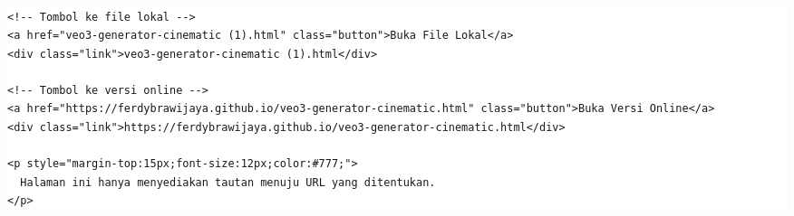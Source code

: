     <!-- Tombol ke file lokal -->
    <a href="veo3-generator-cinematic (1).html" class="button">Buka File Lokal</a>
    <div class="link">veo3-generator-cinematic (1).html</div>

    <!-- Tombol ke versi online -->
    <a href="https://ferdybrawijaya.github.io/veo3-generator-cinematic.html" class="button">Buka Versi Online</a>
    <div class="link">https://ferdybrawijaya.github.io/veo3-generator-cinematic.html</div>

    <p style="margin-top:15px;font-size:12px;color:#777;">
      Halaman ini hanya menyediakan tautan menuju URL yang ditentukan.
    </p>
  </div>
</body>
</html>

